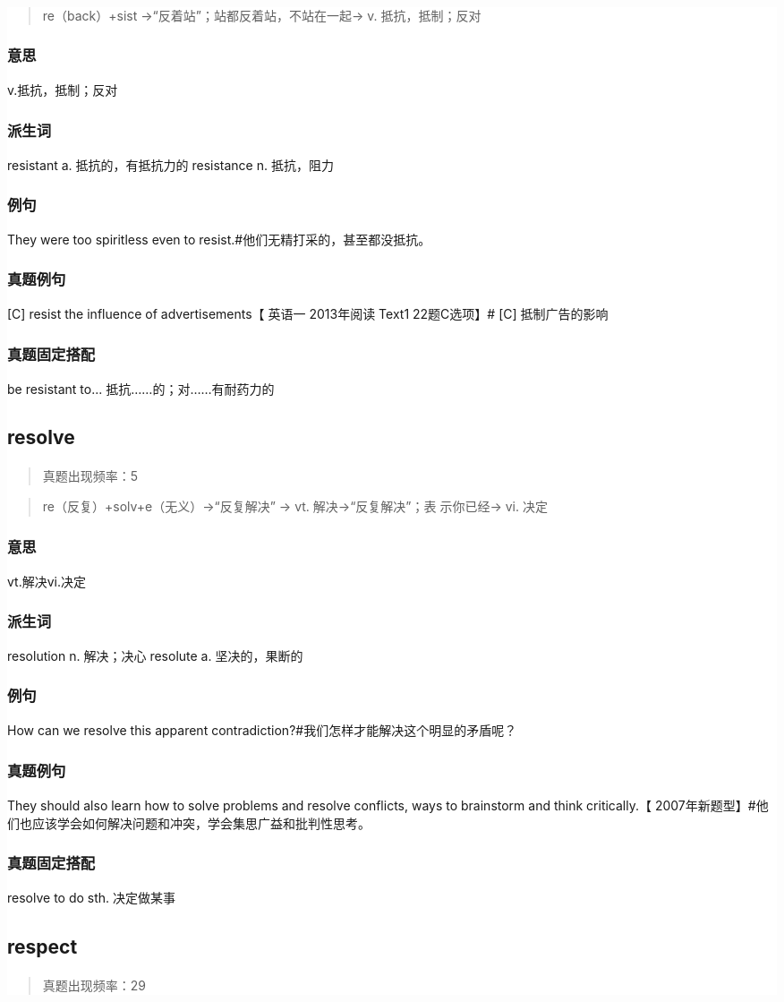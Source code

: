 > re（back）+sist →“反着站”；站都反着站，不站在一起→ v. 抵抗，抵制；反对

### 意思

v.抵抗，抵制；反对

### 派生词

resistant a. 抵抗的，有抵抗力的 resistance n. 抵抗，阻力

### 例句

They were too spiritless even to resist.#他们无精打采的，甚至都没抵抗。

### 真题例句

[C] resist the influence of advertisements【 英语一 2013年阅读 Text1 22题C选项】# [C] 抵制广告的影响

### 真题固定搭配

be resistant to... 抵抗……的；对……有耐药力的

## resolve

> 真题出现频率：5

> re（反复）+solv+e（无义）→“反复解决” → vt. 解决→“反复解决”；表
示你已经→ vi. 决定

### 意思

vt.解决vi.决定

### 派生词

resolution n. 解决；决心 resolute a. 坚决的，果断的

### 例句

How can we resolve this apparent contradiction?#我们怎样才能解决这个明显的矛盾呢？

### 真题例句

They should also learn how to solve problems and resolve conflicts, ways to brainstorm and think critically.【 2007年新题型】#他们也应该学会如何解决问题和冲突，学会集思广益和批判性思考。

### 真题固定搭配

resolve to do sth. 决定做某事

## respect

> 真题出现频率：29
